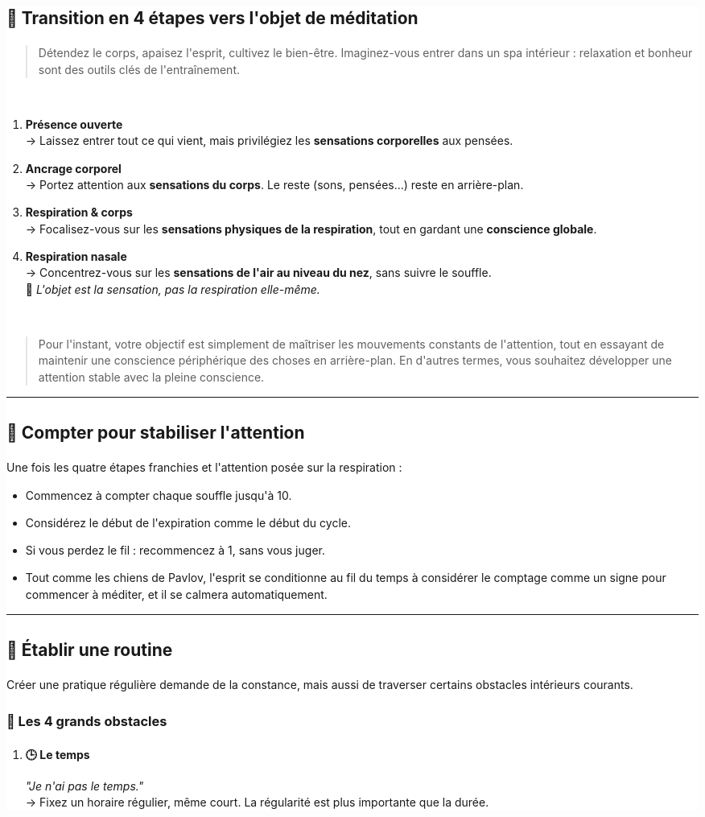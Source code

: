 
## 🔁 Transition en 4 étapes vers l'objet de méditation

> Détendez le corps, apaisez l'esprit, cultivez le bien-être. Imaginez-vous entrer dans un spa intérieur : relaxation et bonheur sont des outils clés de l'entraînement.

<br>

1. **Présence ouverte**  
   → Laissez entrer tout ce qui vient, mais privilégiez les **sensations corporelles** aux pensées.

2. **Ancrage corporel**  
   → Portez attention aux **sensations du corps**. Le reste (sons, pensées…) reste en arrière-plan.

3. **Respiration & corps**  
   → Focalisez-vous sur les **sensations physiques de la respiration**, tout en gardant une **conscience globale**.

4. **Respiration nasale**  
   → Concentrez-vous sur les **sensations de l'air au niveau du nez**, sans suivre le souffle.  
   🎯 _L'objet est la sensation, pas la respiration elle-même._

<br>

> Pour l'instant, votre objectif est simplement de maîtriser les mouvements constants de l'attention, tout en essayant de maintenir une conscience périphérique des choses en arrière-plan. En d'autres termes, vous souhaitez développer une attention stable avec la pleine conscience.

---

## 🧮 Compter pour stabiliser l'attention

Une fois les quatre étapes franchies et l'attention posée sur la respiration :

- Commencez à compter chaque souffle jusqu'à 10.

- Considérez le début de l'expiration comme le début du cycle.

- Si vous perdez le fil : recommencez à 1, sans vous juger.

- Tout comme les chiens de Pavlov, l'esprit se conditionne au fil du temps à considérer le comptage comme un signe pour commencer à méditer, et il se calmera automatiquement.

---

## 🧘 Établir une routine

Créer une pratique régulière demande de la constance, mais aussi de traverser certains obstacles intérieurs courants.

### 🚧 Les 4 grands obstacles

1. #### 🕒 Le temps

   _"Je n'ai pas le temps."_<br>
   → Fixez un horaire régulier, même court. La régularité est plus importante que la durée.

